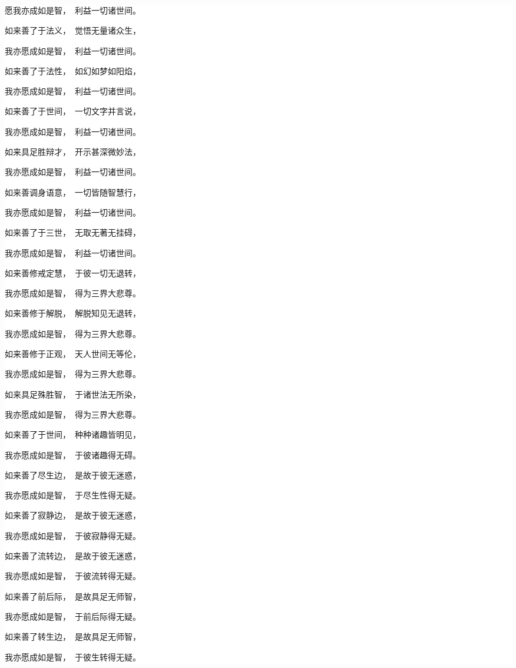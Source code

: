 愿我亦成如是智，　利益一切诸世间。  

如来善了于法义，　觉悟无量诸众生，  

我亦愿成如是智，　利益一切诸世间。  

如来善了于法性，　如幻如梦如阳焰，  

我亦愿成如是智，　利益一切诸世间。  

如来善了于世间，　一切文字并言说，  

我亦愿成如是智，　利益一切诸世间。  

如来具足胜辩才，　开示甚深微妙法，  

我亦愿成如是智，　利益一切诸世间。  

如来善调身语意，　一切皆随智慧行，  

我亦愿成如是智，　利益一切诸世间。  

如来善了于三世，　无取无著无挂碍，  

我亦愿成如是智，　利益一切诸世间。  

如来善修戒定慧，　于彼一切无退转，  

我亦愿成如是智，　得为三界大悲尊。  

如来善修于解脱，　解脱知见无退转，  

我亦愿成如是智，　得为三界大悲尊。  

如来善修于正观，　天人世间无等伦，  

我亦愿成如是智，　得为三界大悲尊。  

如来具足殊胜智，　于诸世法无所染，  

我亦愿成如是智，　得为三界大悲尊。  

如来善了于世间，　种种诸趣皆明见，  

我亦愿成如是智，　于彼诸趣得无碍。  

如来善了尽生边，　是故于彼无迷惑，  

我亦愿成如是智，　于尽生性得无疑。  

如来善了寂静边，　是故于彼无迷惑，  

我亦愿成如是智，　于彼寂静得无疑。  

如来善了流转边，　是故于彼无迷惑，  

我亦愿成如是智，　于彼流转得无疑。  

如来善了前后际，　是故具足无师智，  

我亦愿成如是智，　于前后际得无疑。  

如来善了转生边，　是故具足无师智，  

我亦愿成如是智，　于彼生转得无疑。  
